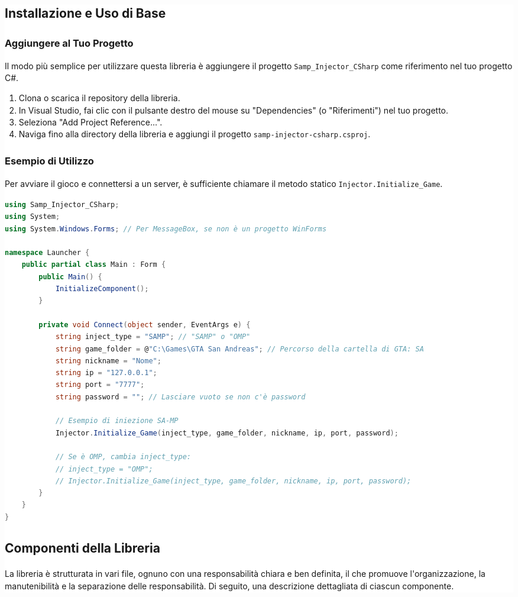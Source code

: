 ## Installazione e Uso di Base

### Aggiungere al Tuo Progetto

Il modo più semplice per utilizzare questa libreria è aggiungere il progetto `Samp_Injector_CSharp` come riferimento nel tuo progetto C#.

1. Clona o scarica il repository della libreria.
2. In Visual Studio, fai clic con il pulsante destro del mouse su "Dependencies" (o "Riferimenti") nel tuo progetto.
3. Seleziona "Add Project Reference...".
4. Naviga fino alla directory della libreria e aggiungi il progetto `samp-injector-csharp.csproj`.

### Esempio di Utilizzo

Per avviare il gioco e connettersi a un server, è sufficiente chiamare il metodo statico `Injector.Initialize_Game`.

```csharp
using Samp_Injector_CSharp;
using System;
using System.Windows.Forms; // Per MessageBox, se non è un progetto WinForms

namespace Launcher {
    public partial class Main : Form {
        public Main() {
            InitializeComponent();
        }

        private void Connect(object sender, EventArgs e) {
            string inject_type = "SAMP"; // "SAMP" o "OMP"
            string game_folder = @"C:\Games\GTA San Andreas"; // Percorso della cartella di GTA: SA
            string nickname = "Nome";
            string ip = "127.0.0.1";
            string port = "7777";
            string password = ""; // Lasciare vuoto se non c'è password

            // Esempio di iniezione SA-MP
            Injector.Initialize_Game(inject_type, game_folder, nickname, ip, port, password);

            // Se è OMP, cambia inject_type:
            // inject_type = "OMP";
            // Injector.Initialize_Game(inject_type, game_folder, nickname, ip, port, password);
        }
    }
}
```

## Componenti della Libreria

La libreria è strutturata in vari file, ognuno con una responsabilità chiara e ben definita, il che promuove l'organizzazione, la manutenibilità e la separazione delle responsabilità. Di seguito, una descrizione dettagliata di ciascun componente.
